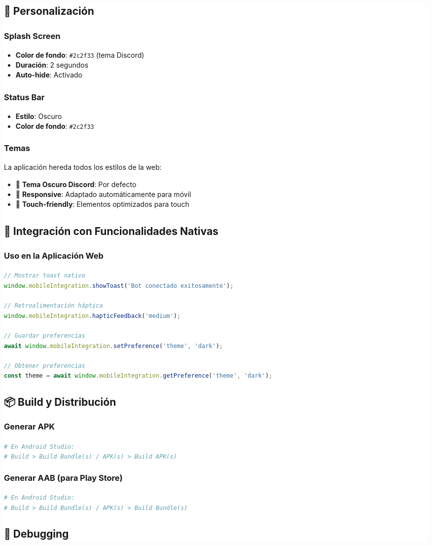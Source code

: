 ## 🎨 Personalización

### Splash Screen
- **Color de fondo**: `#2c2f33` (tema Discord)
- **Duración**: 2 segundos
- **Auto-hide**: Activado

### Status Bar
- **Estilo**: Oscuro
- **Color de fondo**: `#2c2f33`

### Temas
La aplicación hereda todos los estilos de la web:
- 🌙 **Tema Oscuro Discord**: Por defecto
- 📱 **Responsive**: Adaptado automáticamente para móvil
- 🎯 **Touch-friendly**: Elementos optimizados para touch

## 🔧 Integración con Funcionalidades Nativas

### Uso en la Aplicación Web
```javascript
// Mostrar toast nativo
window.mobileIntegration.showToast('Bot conectado exitosamente');

// Retroalimentación háptica
window.mobileIntegration.hapticFeedback('medium');

// Guardar preferencias
await window.mobileIntegration.setPreference('theme', 'dark');

// Obtener preferencias
const theme = await window.mobileIntegration.getPreference('theme', 'dark');
```

## 📦 Build y Distribución

### Generar APK
```bash
# En Android Studio:
# Build > Build Bundle(s) / APK(s) > Build APK(s)
```

### Generar AAB (para Play Store)
```bash
# En Android Studio:
# Build > Build Bundle(s) / APK(s) > Build Bundle(s)
```

## 🐛 Debugging
